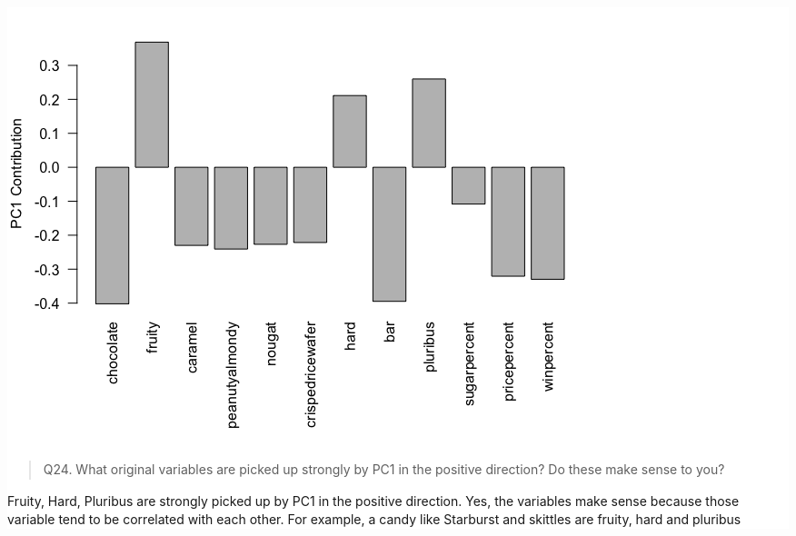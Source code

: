 ![](class-10-Halloween-Project_files/figure-commonmark/unnamed-chunk-28-1.png)

> Q24. What original variables are picked up strongly by PC1 in the
> positive direction? Do these make sense to you?

Fruity, Hard, Pluribus are strongly picked up by PC1 in the positive
direction. Yes, the variables make sense because those variable tend to
be correlated with each other. For example, a candy like Starburst and
skittles are fruity, hard and pluribus
